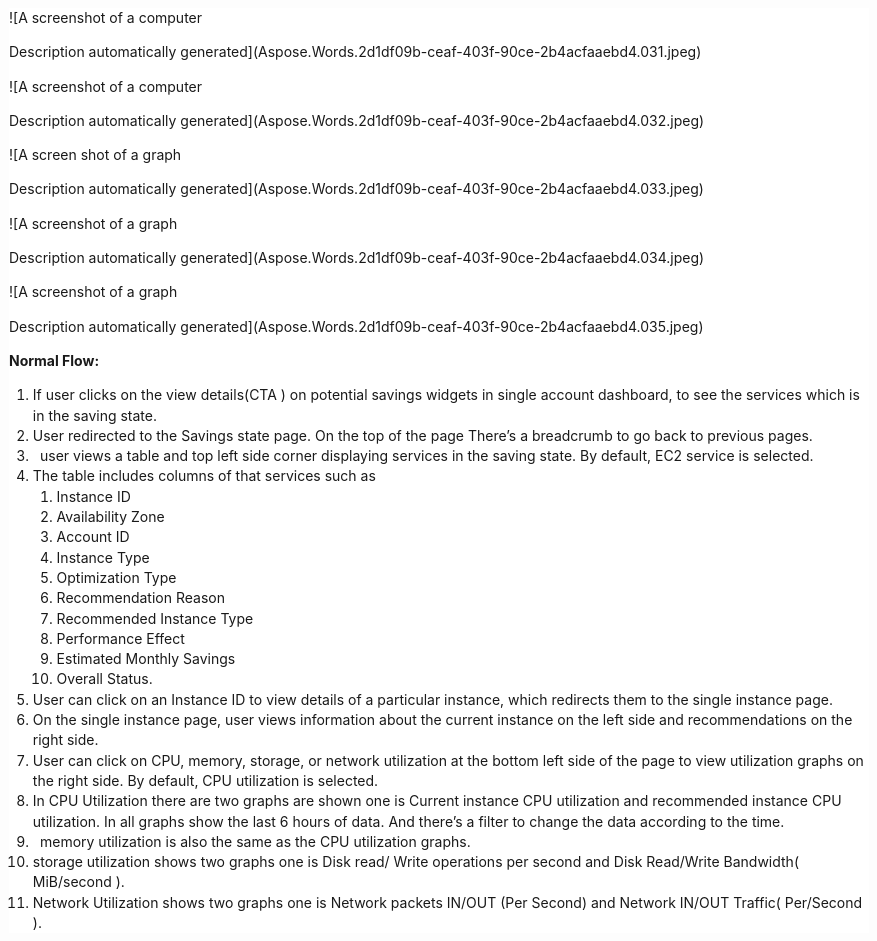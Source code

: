![A screenshot of a computer

Description automatically generated](Aspose.Words.2d1df09b-ceaf-403f-90ce-2b4acfaaebd4.031.jpeg)

![A screenshot of a computer

Description automatically generated](Aspose.Words.2d1df09b-ceaf-403f-90ce-2b4acfaaebd4.032.jpeg)

![A screen shot of a graph

Description automatically generated](Aspose.Words.2d1df09b-ceaf-403f-90ce-2b4acfaaebd4.033.jpeg)

![A screenshot of a graph

Description automatically generated](Aspose.Words.2d1df09b-ceaf-403f-90ce-2b4acfaaebd4.034.jpeg)

![A screenshot of a graph

Description automatically generated](Aspose.Words.2d1df09b-ceaf-403f-90ce-2b4acfaaebd4.035.jpeg)

**Normal Flow:**

1. If user clicks on the view details(CTA ) on potential savings widgets in single account dashboard, to see the services which is in the saving state.
1. User redirected to the Savings state page. On the top of the page There’s a breadcrumb to go back to previous pages.
1. ` `user views a table and top left side corner displaying services in the saving state. By default, EC2 service is selected.
1. The table includes columns of that services such as 
   1. Instance ID
   1. Availability Zone
   1. Account ID
   1. Instance Type
   1. Optimization Type
   1. Recommendation Reason
   1. Recommended Instance Type
   1. Performance Effect
   1. Estimated Monthly Savings
   1. Overall Status.
1. User can click on an Instance ID to view details of a particular instance, which redirects them to the single instance page.
1. On the single instance page, user views information about the current instance on the left side and recommendations on the right side.
1. User can click on CPU, memory, storage, or network utilization at the bottom left side of the page to view utilization graphs on the right side. By default, CPU utilization is selected.
1. In CPU Utilization there are two graphs are shown one is Current instance CPU utilization and recommended instance CPU utilization.  In all  graphs show the last 6 hours of data. And there’s a filter to change the data according to the time. 
1. ` `memory utilization is also the same as the CPU utilization graphs.
1. storage utilization shows two graphs one is Disk read/ Write operations per second and Disk Read/Write Bandwidth( MiB/second ).
1. Network Utilization shows two graphs one is Network packets IN/OUT (Per Second) and Network IN/OUT Traffic( Per/Second ).
